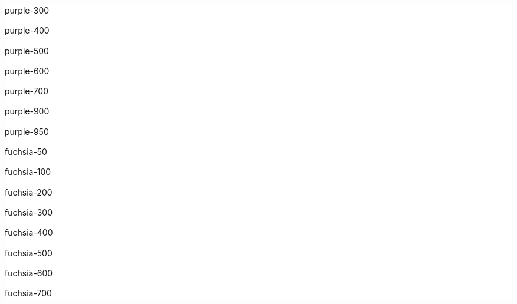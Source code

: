   <div class="p-2">
    <div class="bg-purple-300 h-16 w-full rounded"></div>
    <p class="text-sm mt-1 text-gray-700">purple-300</p>
  </div>
  <div class="p-2">
    <div class="bg-purple-400 h-16 w-full rounded"></div>
    <p class="text-sm mt-1 text-gray-700">purple-400</p>
  </div>
  <div class="p-2">
    <div class="bg-purple-500 h-16 w-full rounded"></div>
    <p class="text-sm mt-1 text-gray-700">purple-500</p>
  </div>
  <div class="p-2">
    <div class="bg-purple-600 h-16 w-full rounded"></div>
    <p class="text-sm mt-1 text-gray-700">purple-600</p>
  </div>
  <div class="p-2">
    <div class="bg-purple-700 h-16 w-full rounded"></div>
    <p class="text-sm mt-1 text-gray-700">purple-700</p>
  </div>
  <div class="p-2">
    <div class="bg-purple-900 h-16 w-full rounded"></div>
    <p class="text-sm mt-1 text-gray-700">purple-900</p>
  </div>
  <div class="p-2">
    <div class="bg-purple-950 h-16 w-full rounded"></div>
    <p class="text-sm mt-1 text-gray-700">purple-950</p>
  </div>
</div>

<div class="grid grid-cols-2 sm:grid-cols-4 md:grid-cols-10 gap-4">
  <div class="p-2">
    <div class="bg-fuchsia-50 h-16 w-full rounded"></div>
    <p class="text-sm mt-1 text-gray-700">fuchsia-50</p>
  </div>
  <div class="p-2">
    <div class="bg-fuchsia-100 h-16 w-full rounded"></div>
    <p class="text-sm mt-1 text-gray-700">fuchsia-100</p>
  </div>
  <div class="p-2">
    <div class="bg-fuchsia-200 h-16 w-full rounded"></div>
    <p class="text-sm mt-1 text-gray-700">fuchsia-200</p>
  </div>
  <div class="p-2">
    <div class="bg-fuchsia-300 h-16 w-full rounded"></div>
    <p class="text-sm mt-1 text-gray-700">fuchsia-300</p>
  </div>
  <div class="p-2">
    <div class="bg-fuchsia-400 h-16 w-full rounded"></div>
    <p class="text-sm mt-1 text-gray-700">fuchsia-400</p>
  </div>
  <div class="p-2">
    <div class="bg-fuchsia-500 h-16 w-full rounded"></div>
    <p class="text-sm mt-1 text-gray-700">fuchsia-500</p>
  </div>
  <div class="p-2">
    <div class="bg-fuchsia-600 h-16 w-full rounded"></div>
    <p class="text-sm mt-1 text-gray-700">fuchsia-600</p>
  </div>
  <div class="p-2">
    <div class="bg-fuchsia-700 h-16 w-full rounded"></div>
    <p class="text-sm mt-1 text-gray-700">fuchsia-700</p>
  </div>
  <div class="p-2">